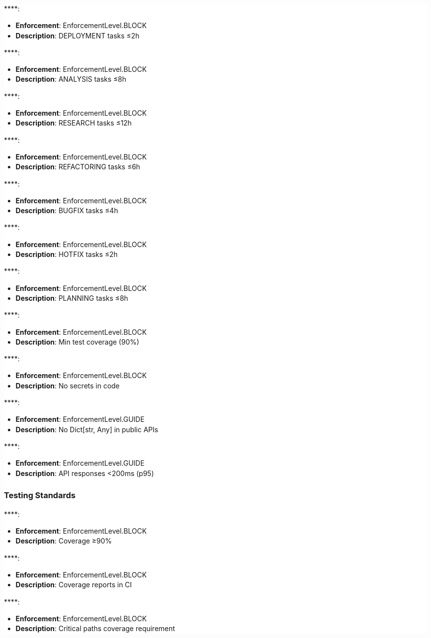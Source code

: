 ****: 
- **Enforcement**: EnforcementLevel.BLOCK
- **Description**: DEPLOYMENT tasks ≤2h

****: 
- **Enforcement**: EnforcementLevel.BLOCK
- **Description**: ANALYSIS tasks ≤8h

****: 
- **Enforcement**: EnforcementLevel.BLOCK
- **Description**: RESEARCH tasks ≤12h

****: 
- **Enforcement**: EnforcementLevel.BLOCK
- **Description**: REFACTORING tasks ≤6h

****: 
- **Enforcement**: EnforcementLevel.BLOCK
- **Description**: BUGFIX tasks ≤4h

****: 
- **Enforcement**: EnforcementLevel.BLOCK
- **Description**: HOTFIX tasks ≤2h

****: 
- **Enforcement**: EnforcementLevel.BLOCK
- **Description**: PLANNING tasks ≤8h

****: 
- **Enforcement**: EnforcementLevel.BLOCK
- **Description**: Min test coverage (90%)

****: 
- **Enforcement**: EnforcementLevel.BLOCK
- **Description**: No secrets in code

****: 
- **Enforcement**: EnforcementLevel.GUIDE
- **Description**: No Dict[str, Any] in public APIs

****: 
- **Enforcement**: EnforcementLevel.GUIDE
- **Description**: API responses <200ms (p95)

### Testing Standards

****: 
- **Enforcement**: EnforcementLevel.BLOCK
- **Description**: Coverage ≥90%

****: 
- **Enforcement**: EnforcementLevel.BLOCK
- **Description**: Coverage reports in CI

****: 
- **Enforcement**: EnforcementLevel.BLOCK
- **Description**: Critical paths coverage requirement
